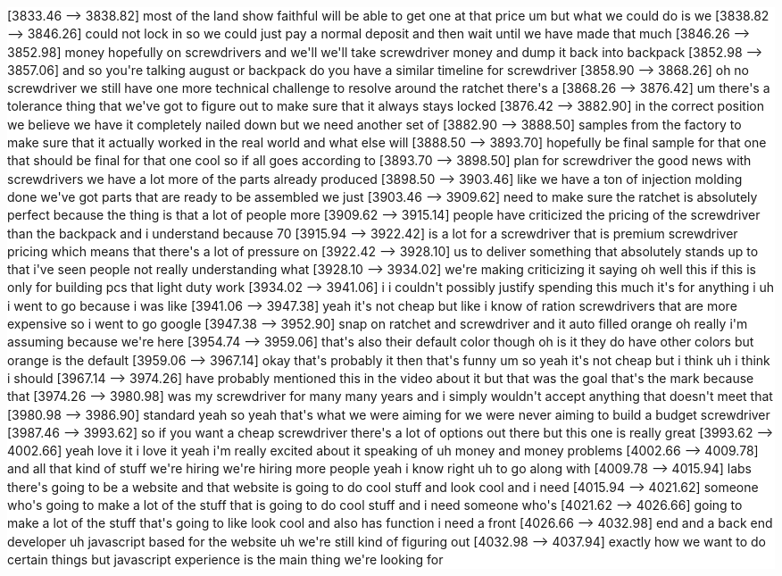 [3833.46 --> 3838.82]  most of the land show faithful will be able to get one at that price um but what we could do is we
[3838.82 --> 3846.26]  could not lock in so we could just pay a normal deposit and then wait until we have made that much
[3846.26 --> 3852.98]  money hopefully on screwdrivers and we'll we'll take screwdriver money and dump it back into backpack
[3852.98 --> 3857.06]  and so you're talking august or backpack do you have a similar timeline for screwdriver
[3858.90 --> 3868.26]  oh no screwdriver we still have one more technical challenge to resolve around the ratchet there's a
[3868.26 --> 3876.42]  um there's a tolerance thing that we've got to figure out to make sure that it always stays locked
[3876.42 --> 3882.90]  in the correct position we believe we have it completely nailed down but we need another set of
[3882.90 --> 3888.50]  samples from the factory to make sure that it actually worked in the real world and what else will
[3888.50 --> 3893.70]  hopefully be final sample for that one that should be final for that one cool so if all goes according to
[3893.70 --> 3898.50]  plan for screwdriver the good news with screwdrivers we have a lot more of the parts already produced
[3898.50 --> 3903.46]  like we have a ton of injection molding done we've got parts that are ready to be assembled we just
[3903.46 --> 3909.62]  need to make sure the ratchet is absolutely perfect because the thing is that a lot of people more
[3909.62 --> 3915.14]  people have criticized the pricing of the screwdriver than the backpack and i understand because 70
[3915.94 --> 3922.42]  is a lot for a screwdriver that is premium screwdriver pricing which means that there's a lot of pressure on
[3922.42 --> 3928.10]  us to deliver something that absolutely stands up to that i've seen people not really understanding what
[3928.10 --> 3934.02]  we're making criticizing it saying oh well this if this is only for building pcs that light duty work
[3934.02 --> 3941.06]  i i couldn't possibly justify spending this much it's for anything i uh i went to go because i was like
[3941.06 --> 3947.38]  yeah it's not cheap but like i know of ration screwdrivers that are more expensive so i went to go google
[3947.38 --> 3952.90]  snap on ratchet and screwdriver and it auto filled orange oh really i'm assuming because we're here
[3954.74 --> 3959.06]  that's also their default color though oh is it they do have other colors but orange is the default
[3959.06 --> 3967.14]  okay that's probably it then that's funny um so yeah it's not cheap but i think uh i think i should
[3967.14 --> 3974.26]  have probably mentioned this in the video about it but that was the goal that's the mark because that
[3974.26 --> 3980.98]  was my screwdriver for many many years and i simply wouldn't accept anything that doesn't meet that
[3980.98 --> 3986.90]  standard yeah so yeah that's what we were aiming for we were never aiming to build a budget screwdriver
[3987.46 --> 3993.62]  so if you want a cheap screwdriver there's a lot of options out there but this one is really great
[3993.62 --> 4002.66]  yeah love it i love it yeah i'm really excited about it speaking of uh money and money problems
[4002.66 --> 4009.78]  and all that kind of stuff we're hiring we're hiring more people yeah i know right uh to go along with
[4009.78 --> 4015.94]  labs there's going to be a website and that website is going to do cool stuff and look cool and i need
[4015.94 --> 4021.62]  someone who's going to make a lot of the stuff that is going to do cool stuff and i need someone who's
[4021.62 --> 4026.66]  going to make a lot of the stuff that's going to like look cool and also has function i need a front
[4026.66 --> 4032.98]  end and a back end developer uh javascript based for the website uh we're still kind of figuring out
[4032.98 --> 4037.94]  exactly how we want to do certain things but javascript experience is the main thing we're looking for